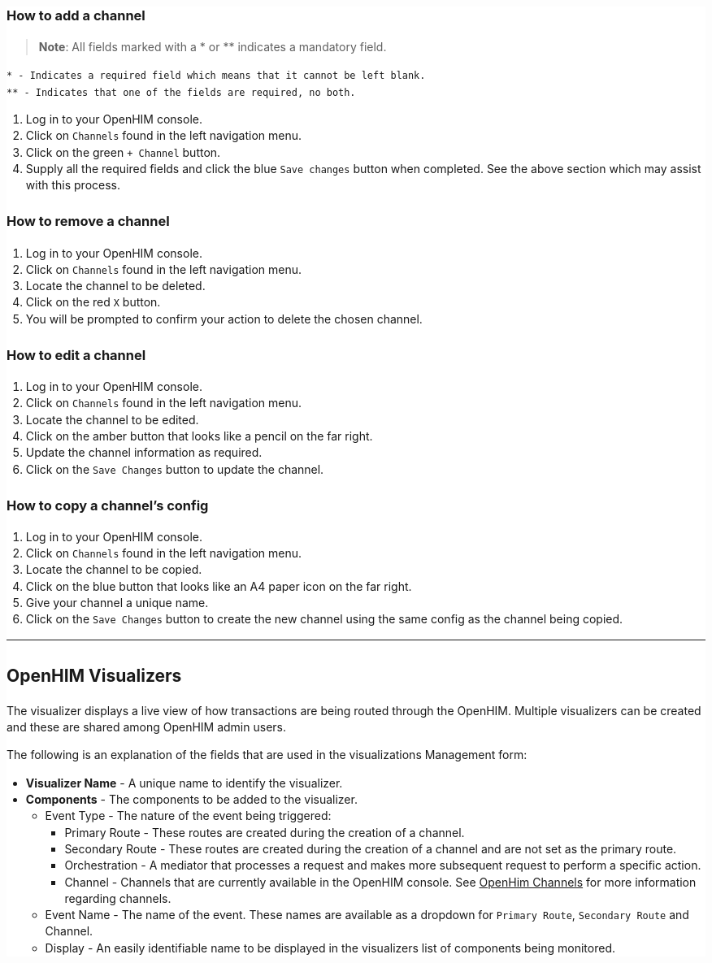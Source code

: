 ### How to add a channel

> **Note**: All fields marked with a * or ** indicates a mandatory field.

    * - Indicates a required field which means that it cannot be left blank.
    ** - Indicates that one of the fields are required, no both.

1. Log in to your OpenHIM console.
1. Click on `Channels` found in the left navigation menu.
1. Click on the green `+ Channel` button.
1. Supply all the required fields and click the blue `Save changes` button when completed. See the above section which may assist with this process.

### How to remove a channel

1. Log in to your OpenHIM console.
1. Click on `Channels` found in the left navigation menu.
1. Locate the channel to be deleted.
1. Click on the red `X` button.
1. You will be prompted to confirm your action to delete the chosen channel.

### How to edit a channel

1. Log in to your OpenHIM console.
1. Click on `Channels` found in the left navigation menu.
1. Locate the channel to be edited.
1. Click on the amber button that looks like a pencil on the far right.
1. Update the channel information as required.
1. Click on the `Save Changes` button to update the channel.

### How to copy a channel’s config

1. Log in to your OpenHIM console.
1. Click on `Channels` found in the left navigation menu.
1. Locate the channel to be copied.
1. Click on the blue button that looks like an A4 paper icon on the far right.
1. Give your channel a unique name.
1. Click on the `Save Changes` button to create the new channel using the same config as the channel being copied.

---

## OpenHIM Visualizers

The visualizer displays a live view of how transactions are being routed through the OpenHIM. Multiple visualizers can be created and these are shared among OpenHIM admin users.

The following is an explanation of the fields that are used in the visualizations Management form:

- **Visualizer Name** - A unique name to identify the visualizer.
- **Components** - The components to be added to the visualizer.
  - Event Type - The nature of the event being triggered:
    - Primary Route - These routes are created during the creation of a channel.
    - Secondary Route - These routes are created during the creation of a channel and are not set as the primary route.
    - Orchestration - A mediator that processes a request and makes more subsequent request to perform a specific action.
    - Channel - Channels that are currently available in the OpenHIM console. See [OpenHim Channels](#openhim-channels) for more information regarding channels.
  - Event Name - The name of the event. These names are available as a dropdown for `Primary Route`, `Secondary Route` and Channel.
  - Display - An easily identifiable name to be displayed in the visualizers list of components being monitored.
